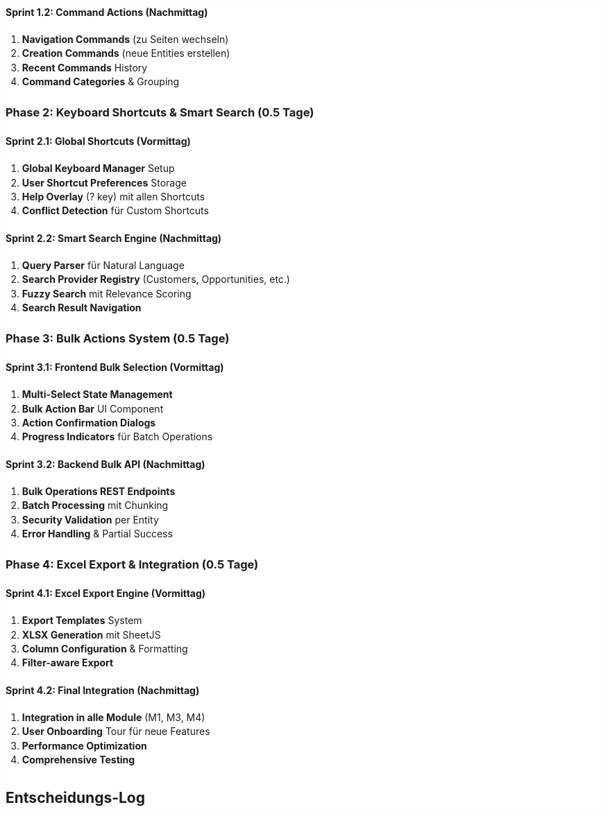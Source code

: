 #### Sprint 1.2: Command Actions (Nachmittag)  
1. **Navigation Commands** (zu Seiten wechseln)
2. **Creation Commands** (neue Entities erstellen)
3. **Recent Commands** History
4. **Command Categories** & Grouping

### Phase 2: Keyboard Shortcuts & Smart Search (0.5 Tage)

#### Sprint 2.1: Global Shortcuts (Vormittag)
1. **Global Keyboard Manager** Setup
2. **User Shortcut Preferences** Storage
3. **Help Overlay** (? key) mit allen Shortcuts
4. **Conflict Detection** für Custom Shortcuts

#### Sprint 2.2: Smart Search Engine (Nachmittag)
1. **Query Parser** für Natural Language
2. **Search Provider Registry** (Customers, Opportunities, etc.)
3. **Fuzzy Search** mit Relevance Scoring
4. **Search Result Navigation**

### Phase 3: Bulk Actions System (0.5 Tage)

#### Sprint 3.1: Frontend Bulk Selection (Vormittag)
1. **Multi-Select State Management**
2. **Bulk Action Bar** UI Component
3. **Action Confirmation Dialogs**
4. **Progress Indicators** für Batch Operations

#### Sprint 3.2: Backend Bulk API (Nachmittag)
1. **Bulk Operations REST Endpoints**
2. **Batch Processing** mit Chunking
3. **Security Validation** per Entity
4. **Error Handling** & Partial Success

### Phase 4: Excel Export & Integration (0.5 Tage)

#### Sprint 4.1: Excel Export Engine (Vormittag)
1. **Export Templates** System
2. **XLSX Generation** mit SheetJS
3. **Column Configuration** & Formatting
4. **Filter-aware Export**

#### Sprint 4.2: Final Integration (Nachmittag)
1. **Integration in alle Module** (M1, M3, M4)
2. **User Onboarding** Tour für neue Features
3. **Performance Optimization**
4. **Comprehensive Testing**

## Entscheidungs-Log
